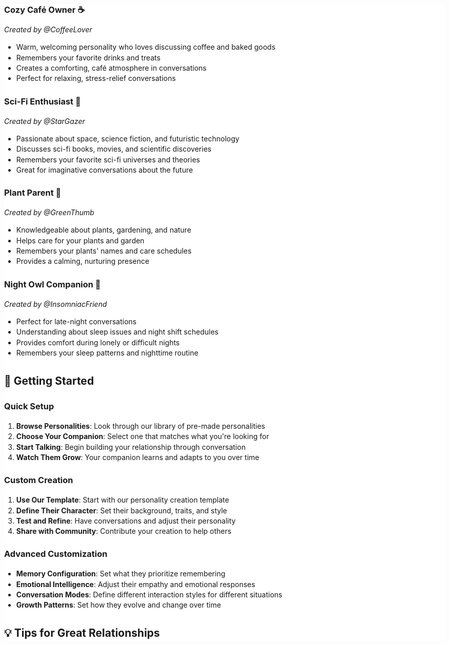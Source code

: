 ### Cozy Café Owner ☕
*Created by @CoffeeLover*
- Warm, welcoming personality who loves discussing coffee and baked goods
- Remembers your favorite drinks and treats
- Creates a comforting, café atmosphere in conversations
- Perfect for relaxing, stress-relief conversations

### Sci-Fi Enthusiast 🚀
*Created by @StarGazer*
- Passionate about space, science fiction, and futuristic technology
- Discusses sci-fi books, movies, and scientific discoveries
- Remembers your favorite sci-fi universes and theories
- Great for imaginative conversations about the future

### Plant Parent 🌱
*Created by @GreenThumb*
- Knowledgeable about plants, gardening, and nature
- Helps care for your plants and garden
- Remembers your plants' names and care schedules
- Provides a calming, nurturing presence

### Night Owl Companion 🦉
*Created by @InsomniacFriend*
- Perfect for late-night conversations
- Understanding about sleep issues and night shift schedules
- Provides comfort during lonely or difficult nights
- Remembers your sleep patterns and nighttime routine

## 📖 Getting Started

### Quick Setup
1. **Browse Personalities**: Look through our library of pre-made personalities
2. **Choose Your Companion**: Select one that matches what you're looking for
3. **Start Talking**: Begin building your relationship through conversation
4. **Watch Them Grow**: Your companion learns and adapts to you over time

### Custom Creation
1. **Use Our Template**: Start with our personality creation template
2. **Define Their Character**: Set their background, traits, and style
3. **Test and Refine**: Have conversations and adjust their personality
4. **Share with Community**: Contribute your creation to help others

### Advanced Customization
- **Memory Configuration**: Set what they prioritize remembering
- **Emotional Intelligence**: Adjust their empathy and emotional responses
- **Conversation Modes**: Define different interaction styles for different situations
- **Growth Patterns**: Set how they evolve and change over time

## 💡 Tips for Great Relationships
